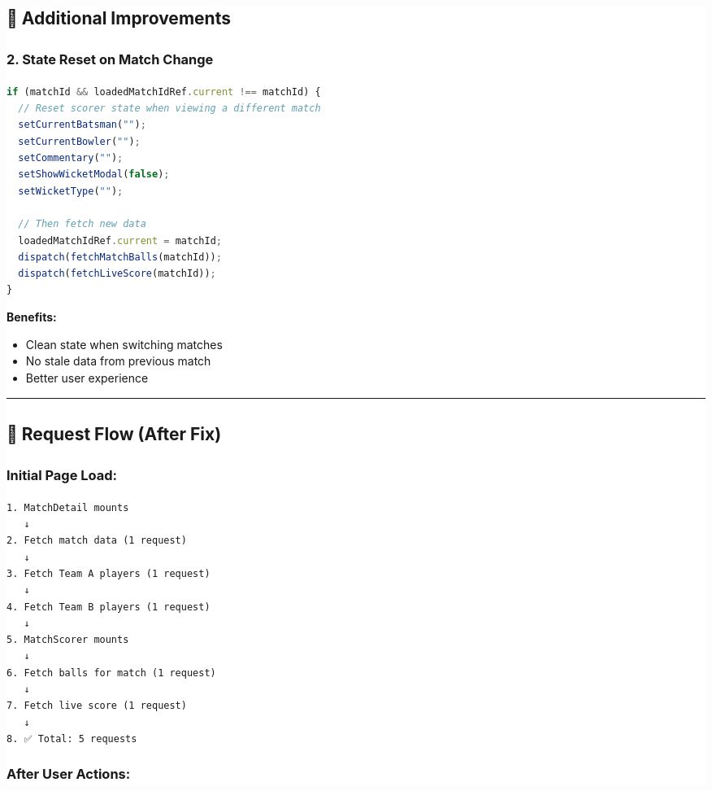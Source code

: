 
## 🔧 **Additional Improvements**

### **2. State Reset on Match Change**

```javascript
if (matchId && loadedMatchIdRef.current !== matchId) {
  // Reset scorer state when viewing a different match
  setCurrentBatsman("");
  setCurrentBowler("");
  setCommentary("");
  setShowWicketModal(false);
  setWicketType("");

  // Then fetch new data
  loadedMatchIdRef.current = matchId;
  dispatch(fetchMatchBalls(matchId));
  dispatch(fetchLiveScore(matchId));
}
```

**Benefits:**

- Clean state when switching matches
- No stale data from previous match
- Better user experience

---

## 🎨 **Request Flow (After Fix)**

### **Initial Page Load:**

```
1. MatchDetail mounts
   ↓
2. Fetch match data (1 request)
   ↓
3. Fetch Team A players (1 request)
   ↓
4. Fetch Team B players (1 request)
   ↓
5. MatchScorer mounts
   ↓
6. Fetch balls for match (1 request)
   ↓
7. Fetch live score (1 request)
   ↓
8. ✅ Total: 5 requests
```

### **After User Actions:**
